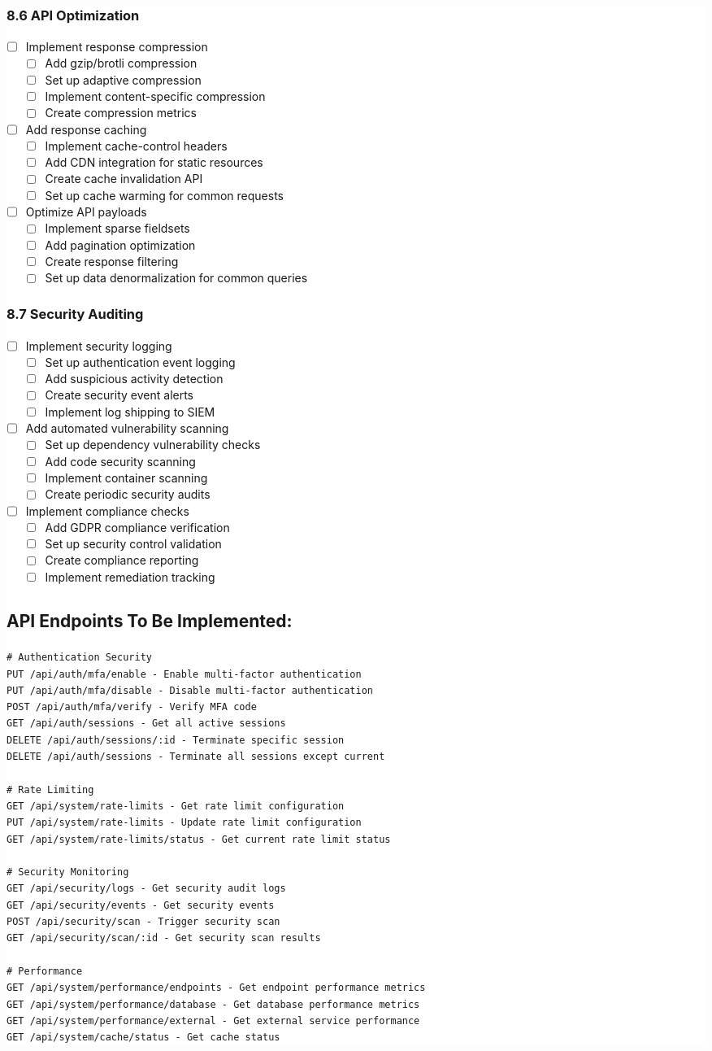 ### 8.6 API Optimization

- [ ] Implement response compression
  - [ ] Add gzip/brotli compression
  - [ ] Set up adaptive compression
  - [ ] Implement content-specific compression
  - [ ] Create compression metrics
- [ ] Add response caching
  - [ ] Implement cache-control headers
  - [ ] Add CDN integration for static resources
  - [ ] Create cache invalidation API
  - [ ] Set up cache warming for common requests
- [ ] Optimize API payloads
  - [ ] Implement sparse fieldsets
  - [ ] Add pagination optimization
  - [ ] Create response filtering
  - [ ] Set up data denormalization for common queries

### 8.7 Security Auditing

- [ ] Implement security logging
  - [ ] Set up authentication event logging
  - [ ] Add suspicious activity detection
  - [ ] Create security event alerts
  - [ ] Implement log shipping to SIEM
- [ ] Add automated vulnerability scanning
  - [ ] Set up dependency vulnerability checks
  - [ ] Add code security scanning
  - [ ] Implement container scanning
  - [ ] Create periodic security audits
- [ ] Implement compliance checks
  - [ ] Add GDPR compliance verification
  - [ ] Set up security control validation
  - [ ] Create compliance reporting
  - [ ] Implement remediation tracking

## API Endpoints To Be Implemented:

```
# Authentication Security
PUT /api/auth/mfa/enable - Enable multi-factor authentication
PUT /api/auth/mfa/disable - Disable multi-factor authentication
POST /api/auth/mfa/verify - Verify MFA code
GET /api/auth/sessions - Get all active sessions
DELETE /api/auth/sessions/:id - Terminate specific session
DELETE /api/auth/sessions - Terminate all sessions except current

# Rate Limiting
GET /api/system/rate-limits - Get rate limit configuration
PUT /api/system/rate-limits - Update rate limit configuration
GET /api/system/rate-limits/status - Get current rate limit status

# Security Monitoring
GET /api/security/logs - Get security audit logs
GET /api/security/events - Get security events
POST /api/security/scan - Trigger security scan
GET /api/security/scan/:id - Get security scan results

# Performance
GET /api/system/performance/endpoints - Get endpoint performance metrics
GET /api/system/performance/database - Get database performance metrics
GET /api/system/performance/external - Get external service performance
GET /api/system/cache/status - Get cache status
```